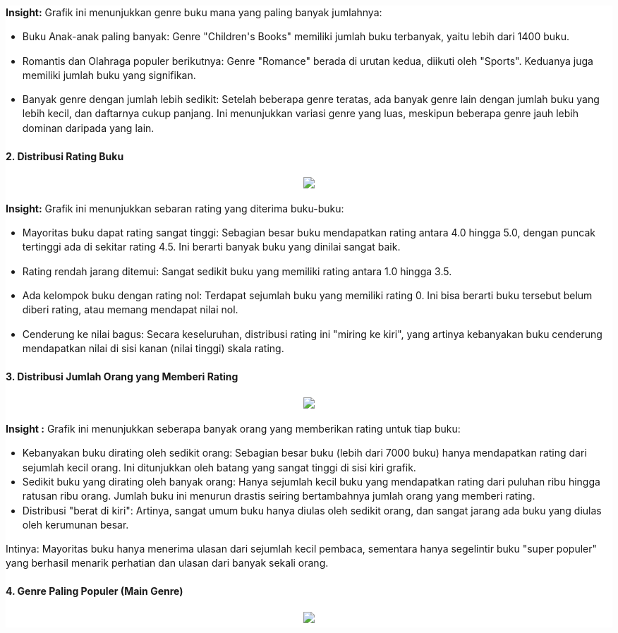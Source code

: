 **Insight:**
 Grafik ini menunjukkan genre buku mana yang paling banyak jumlahnya:
 
- Buku Anak-anak paling banyak: Genre "Children's Books" memiliki jumlah buku terbanyak, yaitu lebih dari 1400 buku.

- Romantis dan Olahraga populer berikutnya: Genre "Romance" berada di urutan kedua, diikuti oleh "Sports". Keduanya juga memiliki jumlah buku yang signifikan.

- Banyak genre dengan jumlah lebih sedikit: Setelah beberapa genre teratas, ada banyak genre lain dengan jumlah buku yang lebih kecil, dan daftarnya cukup panjang. Ini menunjukkan variasi genre yang luas, meskipun beberapa genre jauh lebih dominan daripada yang lain.

#### 2. Distribusi Rating Buku
<p align="center">
  <img src="https://github.com/user-attachments/assets/61e720ac-7b63-42e2-8b8d-6060cc8949ea" width="1000"/>
</p>

**Insight:**
Grafik ini menunjukkan sebaran rating yang diterima buku-buku:

- Mayoritas buku dapat rating sangat tinggi: Sebagian besar buku mendapatkan rating antara 4.0 hingga 5.0, dengan puncak tertinggi ada di sekitar rating 4.5. Ini berarti banyak buku yang dinilai sangat baik.

- Rating rendah jarang ditemui: Sangat sedikit buku yang memiliki rating antara 1.0 hingga 3.5.

- Ada kelompok buku dengan rating nol: Terdapat sejumlah buku yang memiliki rating 0. Ini bisa berarti buku tersebut belum 
diberi rating, atau memang mendapat nilai nol.

- Cenderung ke nilai bagus: Secara keseluruhan, distribusi rating ini "miring ke kiri", yang artinya kebanyakan buku cenderung mendapatkan nilai di sisi kanan (nilai tinggi) skala rating.

#### 3. Distribusi Jumlah Orang yang Memberi Rating
<p align="center">
  <img src="https://github.com/user-attachments/assets/5979a354-5f32-4131-9649-63c7ecf680d2" width="1000"/>
</p>

**Insight :**
Grafik ini menunjukkan seberapa banyak orang yang memberikan rating untuk tiap buku:

- Kebanyakan buku dirating oleh sedikit orang: Sebagian besar buku (lebih dari 7000 buku) hanya mendapatkan rating dari sejumlah kecil orang. Ini ditunjukkan oleh batang yang sangat tinggi di sisi kiri grafik.
- Sedikit buku yang dirating oleh banyak orang: Hanya sejumlah kecil buku yang mendapatkan rating dari puluhan ribu hingga ratusan ribu orang. Jumlah buku ini menurun drastis seiring bertambahnya jumlah orang yang memberi rating.
- Distribusi "berat di kiri": Artinya, sangat umum buku hanya diulas oleh sedikit orang, dan sangat jarang ada buku yang diulas oleh kerumunan besar.

Intinya: Mayoritas buku hanya menerima ulasan dari sejumlah kecil pembaca, sementara hanya segelintir buku "super populer" yang berhasil menarik perhatian dan ulasan dari banyak sekali orang.

#### 4. Genre Paling Populer (Main Genre)
<p align="center">
  <img src="https://github.com/user-attachments/assets/056a234f-032b-4dd1-ab27-e050e389fdb4" width="1000"/>
</p>
